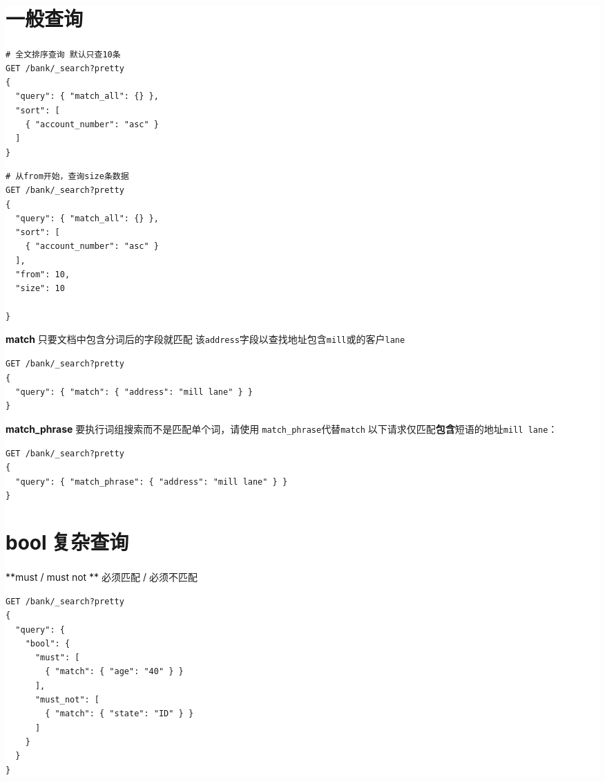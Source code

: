 # 一般查询

```
# 全文排序查询 默认只查10条
GET /bank/_search?pretty
{
  "query": { "match_all": {} },
  "sort": [
    { "account_number": "asc" }
  ]
}
```

```
# 从from开始，查询size条数据
GET /bank/_search?pretty
{
  "query": { "match_all": {} },
  "sort": [
    { "account_number": "asc" }
  ],
  "from": 10,
  "size": 10

}
```

**match** 只要文档中包含分词后的字段就匹配
    该`address`字段以查找地址包含`mill`或的客户`lane`

```
GET /bank/_search?pretty
{
  "query": { "match": { "address": "mill lane" } }
}
```

**match_phrase** 要执行词组搜索而不是匹配单个词，请使用 `match_phrase`代替`match`
    以下请求仅匹配**包含**短语的地址`mill lane`：

```
GET /bank/_search?pretty
{
  "query": { "match_phrase": { "address": "mill lane" } }
}
```

# **bool** 复杂查询

**must / must not ** 必须匹配 / 必须不匹配

```
GET /bank/_search?pretty
{
  "query": {
    "bool": {
      "must": [
        { "match": { "age": "40" } }
      ],
      "must_not": [
        { "match": { "state": "ID" } }
      ]
    }
  }
}
```
